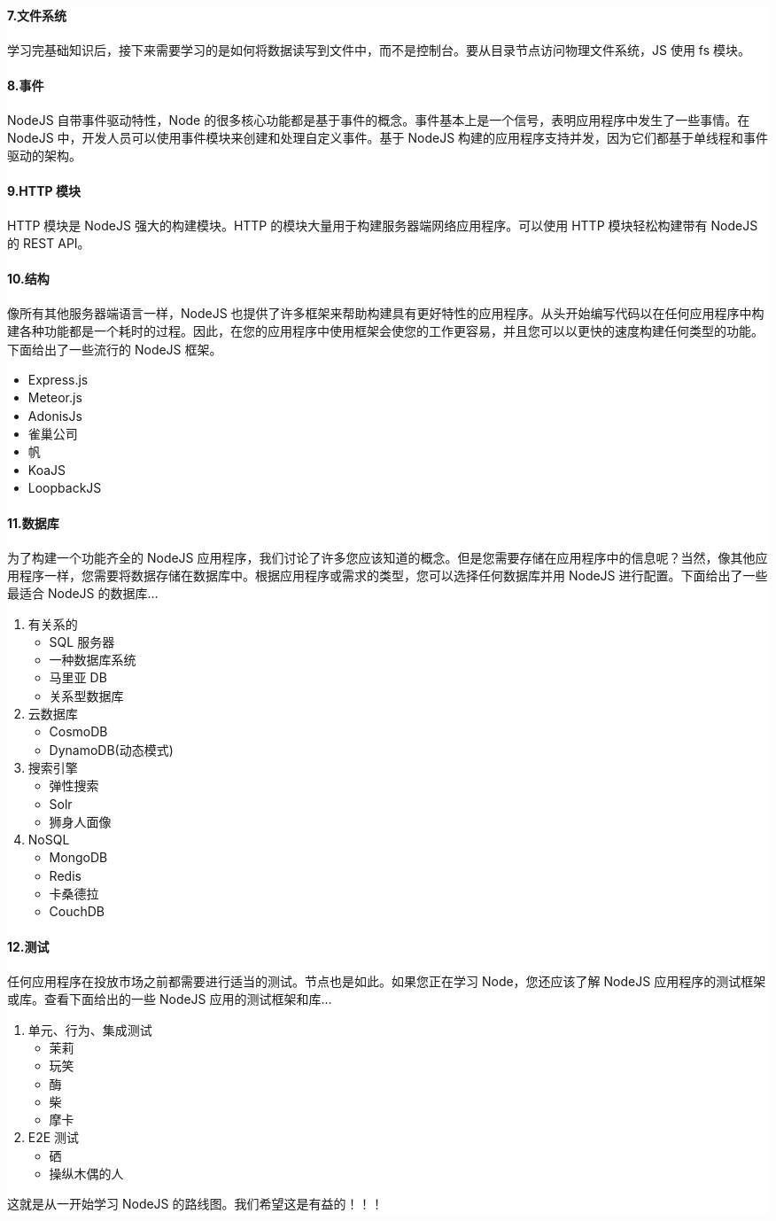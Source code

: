 #### 7.文件系统

学习完基础知识后，接下来需要学习的是如何将数据读写到文件中，而不是控制台。要从目录节点访问物理文件系统，JS 使用 fs 模块。

#### 8.事件

NodeJS 自带事件驱动特性，Node 的很多核心功能都是基于事件的概念。事件基本上是一个信号，表明应用程序中发生了一些事情。在 NodeJS 中，开发人员可以使用事件模块来创建和处理自定义事件。基于 NodeJS 构建的应用程序支持并发，因为它们都基于单线程和事件驱动的架构。

#### 9.HTTP 模块

HTTP 模块是 NodeJS 强大的构建模块。HTTP 的模块大量用于构建服务器端网络应用程序。可以使用 HTTP 模块轻松构建带有 NodeJS 的 REST API。

#### 10.结构

像所有其他服务器端语言一样，NodeJS 也提供了许多框架来帮助构建具有更好特性的应用程序。从头开始编写代码以在任何应用程序中构建各种功能都是一个耗时的过程。因此，在您的应用程序中使用框架会使您的工作更容易，并且您可以以更快的速度构建任何类型的功能。下面给出了一些流行的 NodeJS 框架。

*   Express.js
*   Meteor.js
*   AdonisJs
*   雀巢公司
*   帆
*   KoaJS
*   LoopbackJS

#### 11.**数据库**

为了构建一个功能齐全的 NodeJS 应用程序，我们讨论了许多您应该知道的概念。但是您需要存储在应用程序中的信息呢？当然，像其他应用程序一样，您需要将数据存储在数据库中。根据应用程序或需求的类型，您可以选择任何数据库并用 NodeJS 进行配置。下面给出了一些最适合 NodeJS 的数据库…

1.  有关系的
    *   SQL 服务器
    *   一种数据库系统
    *   马里亚 DB
    *   关系型数据库
2.  云数据库
    *   CosmoDB
    *   DynamoDB(动态模式)
3.  搜索引擎
    *   弹性搜索
    *   Solr
    *   狮身人面像
4.  NoSQL
    *   MongoDB
    *   Redis
    *   卡桑德拉
    *   CouchDB

#### 12.测试

任何应用程序在投放市场之前都需要进行适当的测试。节点也是如此。如果您正在学习 Node，您还应该了解 NodeJS 应用程序的测试框架或库。查看下面给出的一些 NodeJS 应用的测试框架和库…

1.  单元、行为、集成测试
    *   茉莉
    *   玩笑
    *   酶
    *   柴
    *   摩卡
2.  E2E 测试
    *   硒
    *   操纵木偶的人

这就是从一开始学习 NodeJS 的路线图。我们希望这是有益的！！！